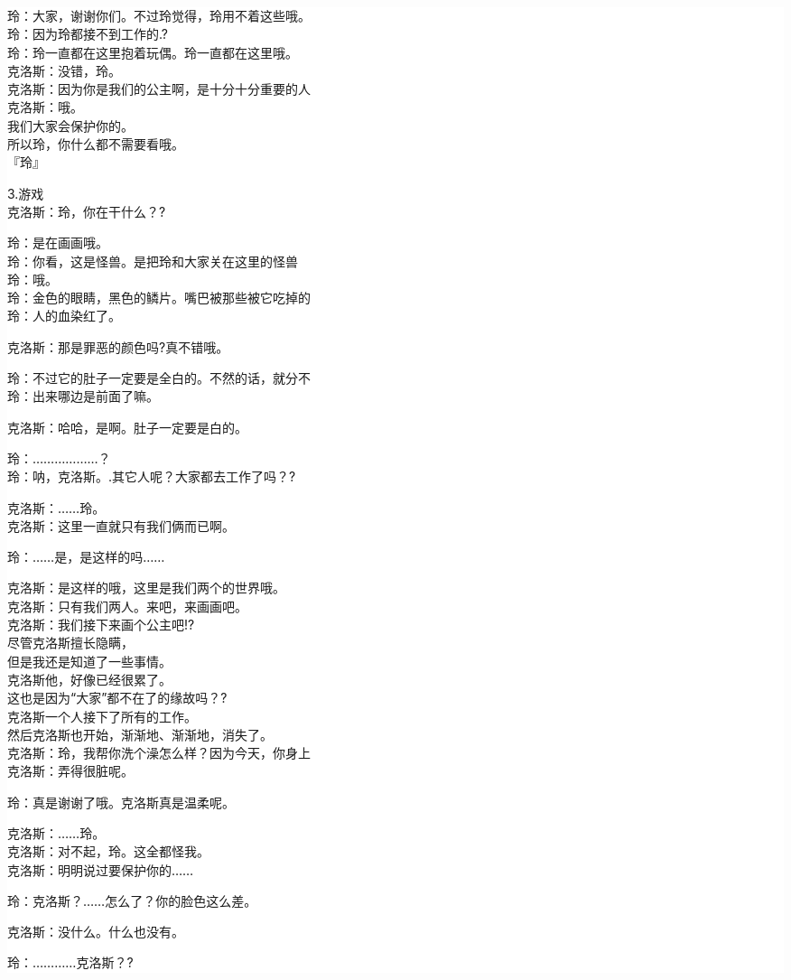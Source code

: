 玲：大家，谢谢你们。不过玲觉得，玲用不着这些哦。  
玲：因为玲都接不到工作的.?  
玲：玲一直都在这里抱着玩偶。玲一直都在这里哦。  
克洛斯：没错，玲。  
克洛斯：因为你是我们的公主啊，是十分十分重要的人  
克洛斯：哦。  
我们大家会保护你的。  
所以玲，你什么都不需要看哦。  
『玲』  
   
3.游戏  
克洛斯：玲，你在干什么？?  
  
玲：是在画画哦。  
玲：你看，这是怪兽。是把玲和大家关在这里的怪兽  
玲：哦。  
玲：金色的眼睛，黑色的鳞片。嘴巴被那些被它吃掉的  
玲：人的血染红了。  
  
克洛斯：那是罪恶的颜色吗?真不错哦。  
  
玲：不过它的肚子一定要是全白的。不然的话，就分不  
玲：出来哪边是前面了嘛。  
  
克洛斯：哈哈，是啊。肚子一定要是白的。  
  
玲：………………？  
玲：呐，克洛斯。.其它人呢？大家都去工作了吗？?  
  
克洛斯：……玲。  
克洛斯：这里一直就只有我们俩而已啊。  
  
玲：……是，是这样的吗……  
  
克洛斯：是这样的哦，这里是我们两个的世界哦。  
克洛斯：只有我们两人。来吧，来画画吧。  
克洛斯：我们接下来画个公主吧!?  
尽管克洛斯擅长隐瞒，  
但是我还是知道了一些事情。  
克洛斯他，好像已经很累了。  
这也是因为“大家”都不在了的缘故吗？?  
克洛斯一个人接下了所有的工作。  
然后克洛斯也开始，渐渐地、渐渐地，消失了。  
克洛斯：玲，我帮你洗个澡怎么样？因为今天，你身上  
克洛斯：弄得很脏呢。  
  
玲：真是谢谢了哦。克洛斯真是温柔呢。  
  
克洛斯：……玲。  
克洛斯：对不起，玲。这全都怪我。  
克洛斯：明明说过要保护你的……  
  
玲：克洛斯？……怎么了？你的脸色这么差。  
  
克洛斯：没什么。什么也没有。  
  
玲：…………克洛斯？?  
  